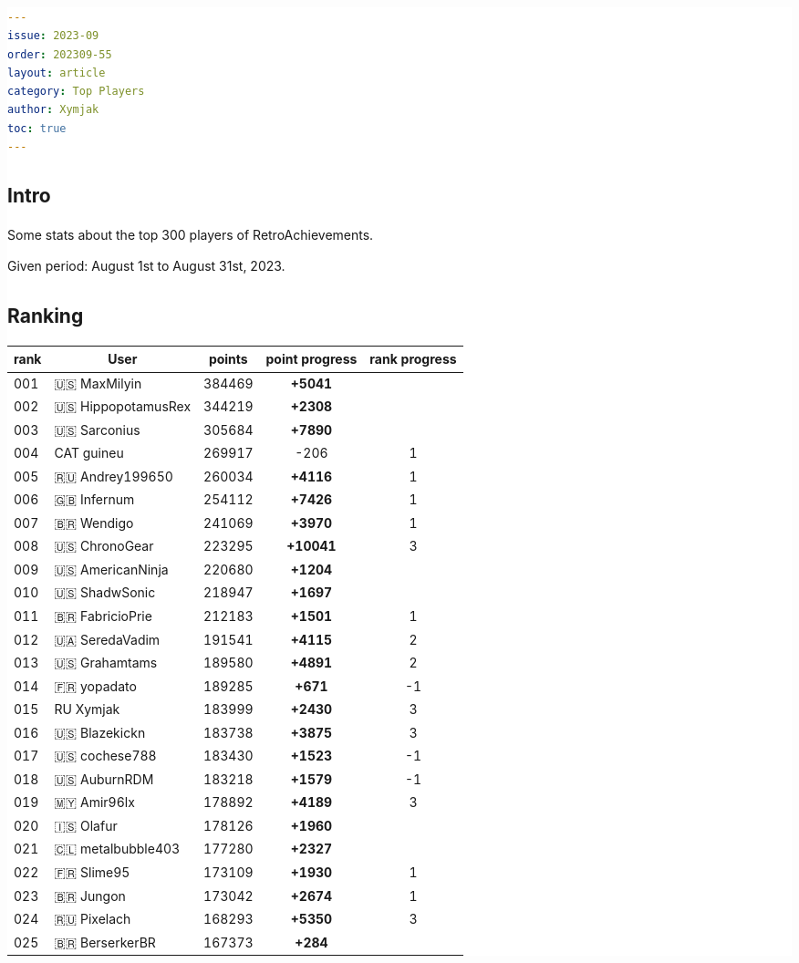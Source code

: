 ```yaml
---
issue: 2023-09
order: 202309-55
layout: article
category: Top Players
author: Xymjak
toc: true
---
```


## Intro

Some stats about the top 300 players of RetroAchievements.

Given period: August 1st to August 31st, 2023.

## Ranking

| rank | User                         | points | point progress | rank progress |
| ---- | ---------------------------- | ------ | :------------: | :-----------: |
| 001  | 🇺🇸 MaxMilyin                  | 384469 |   **+5041**    |               |
| 002  | 🇺🇸 HippopotamusRex            | 344219 |   **+2308**    |               |
| 003  | 🇺🇸 Sarconius                  | 305684 |   **+7890**    |               |
| 004  | CAT guineu                   | 269917 |      -206      |       1       |
| 005  | 🇷🇺 Andrey199650               | 260034 |   **+4116**    |       1       |
| 006  | 🇬🇧 Infernum                   | 254112 |   **+7426**    |       1       |
| 007  | 🇧🇷 Wendigo                    | 241069 |   **+3970**    |       1       |
| 008  | 🇺🇸 ChronoGear                 | 223295 |   **+10041**   |       3       |
| 009  | 🇺🇸 AmericanNinja              | 220680 |   **+1204**    |               |
| 010  | 🇺🇸 ShadwSonic                 | 218947 |   **+1697**    |               |
| 011  | 🇧🇷 FabricioPrie               | 212183 |   **+1501**    |       1       |
| 012  | 🇺🇦 SeredaVadim                | 191541 |   **+4115**    |       2       |
| 013  | 🇺🇸 Grahamtams                 | 189580 |   **+4891**    |       2       |
| 014  | 🇫🇷 yopadato                   | 189285 |    **+671**    |      -1       |
| 015  | RU Xymjak                    | 183999 |   **+2430**    |       3       |
| 016  | 🇺🇸 Blazekickn                 | 183738 |   **+3875**    |       3       |
| 017  | 🇺🇸 cochese788                 | 183430 |   **+1523**    |      -1       |
| 018  | 🇺🇸 AuburnRDM                  | 183218 |   **+1579**    |      -1       |
| 019  | 🇲🇾 Amir96lx                   | 178892 |   **+4189**    |       3       |
| 020  | 🇮🇸 Olafur                     | 178126 |   **+1960**    |               |
| 021  | 🇨🇱 metalbubble403             | 177280 |   **+2327**    |               |
| 022  | 🇫🇷 Slime95                    | 173109 |   **+1930**    |       1       |
| 023  | 🇧🇷 Jungon                     | 173042 |   **+2674**    |       1       |
| 024  | 🇷🇺 Pixelach                   | 168293 |   **+5350**    |       3       |
| 025  | 🇧🇷 BerserkerBR                | 167373 |    **+284**    |               |